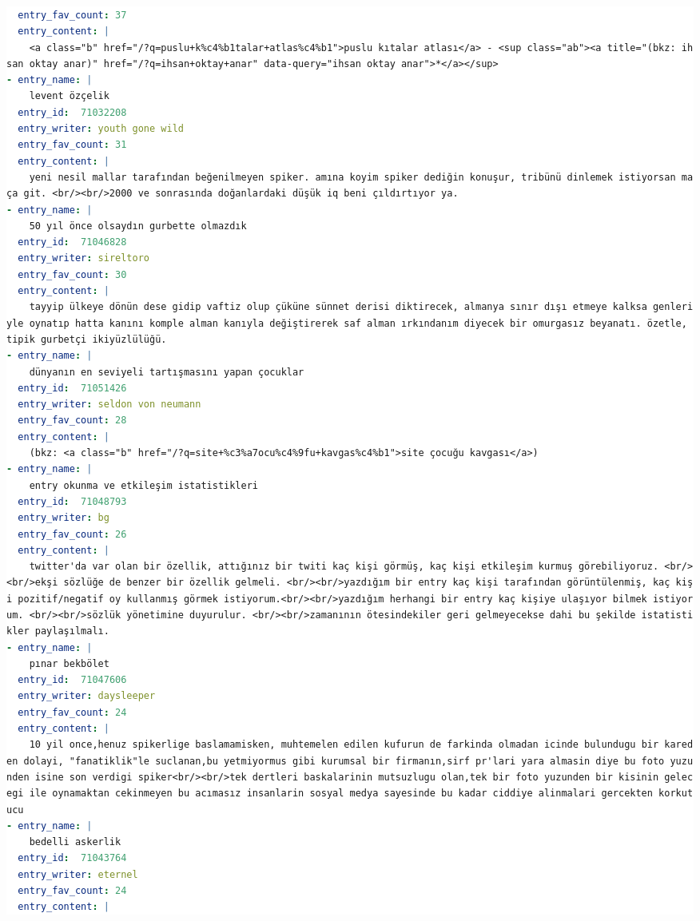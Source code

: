 ```yaml
  entry_fav_count: 37
  entry_content: |
    <a class="b" href="/?q=puslu+k%c4%b1talar+atlas%c4%b1">puslu kıtalar atlası</a> - <sup class="ab"><a title="(bkz: ihsan oktay anar)" href="/?q=ihsan+oktay+anar" data-query="ihsan oktay anar">*</a></sup>
- entry_name: |
    levent özçelik
  entry_id:  71032208
  entry_writer: youth gone wild
  entry_fav_count: 31
  entry_content: |
    yeni nesil mallar tarafından beğenilmeyen spiker. amına koyim spiker dediğin konuşur, tribünü dinlemek istiyorsan maça git. <br/><br/>2000 ve sonrasında doğanlardaki düşük iq beni çıldırtıyor ya.
- entry_name: |
    50 yıl önce olsaydın gurbette olmazdık
  entry_id:  71046828
  entry_writer: sireltoro
  entry_fav_count: 30
  entry_content: |
    tayyip ülkeye dönün dese gidip vaftiz olup çüküne sünnet derisi diktirecek, almanya sınır dışı etmeye kalksa genleriyle oynatıp hatta kanını komple alman kanıyla değiştirerek saf alman ırkındanım diyecek bir omurgasız beyanatı. özetle, tipik gurbetçi ikiyüzlülüğü.
- entry_name: |
    dünyanın en seviyeli tartışmasını yapan çocuklar
  entry_id:  71051426
  entry_writer: seldon von neumann
  entry_fav_count: 28
  entry_content: |
    (bkz: <a class="b" href="/?q=site+%c3%a7ocu%c4%9fu+kavgas%c4%b1">site çocuğu kavgası</a>)
- entry_name: |
    entry okunma ve etkileşim istatistikleri
  entry_id:  71048793
  entry_writer: bg
  entry_fav_count: 26
  entry_content: |
    twitter'da var olan bir özellik, attığınız bir twiti kaç kişi görmüş, kaç kişi etkileşim kurmuş görebiliyoruz. <br/><br/>ekşi sözlüğe de benzer bir özellik gelmeli. <br/><br/>yazdığım bir entry kaç kişi tarafından görüntülenmiş, kaç kişi pozitif/negatif oy kullanmış görmek istiyorum.<br/><br/>yazdığım herhangi bir entry kaç kişiye ulaşıyor bilmek istiyorum. <br/><br/>sözlük yönetimine duyurulur. <br/><br/>zamanının ötesindekiler geri gelmeyecekse dahi bu şekilde istatistikler paylaşılmalı.
- entry_name: |
    pınar bekbölet
  entry_id:  71047606
  entry_writer: daysleeper
  entry_fav_count: 24
  entry_content: |
    10 yil once,henuz spikerlige baslamamisken, muhtemelen edilen kufurun de farkinda olmadan icinde bulundugu bir kareden dolayi, "fanatiklik"le suclanan,bu yetmiyormus gibi kurumsal bir firmanın,sirf pr'lari yara almasin diye bu foto yuzunden isine son verdigi spiker<br/><br/>tek dertleri baskalarinin mutsuzlugu olan,tek bir foto yuzunden bir kisinin gelecegi ile oynamaktan cekinmeyen bu acımasız insanlarin sosyal medya sayesinde bu kadar ciddiye alinmalari gercekten korkutucu
- entry_name: |
    bedelli askerlik
  entry_id:  71043764
  entry_writer: eternel
  entry_fav_count: 24
  entry_content: |
```